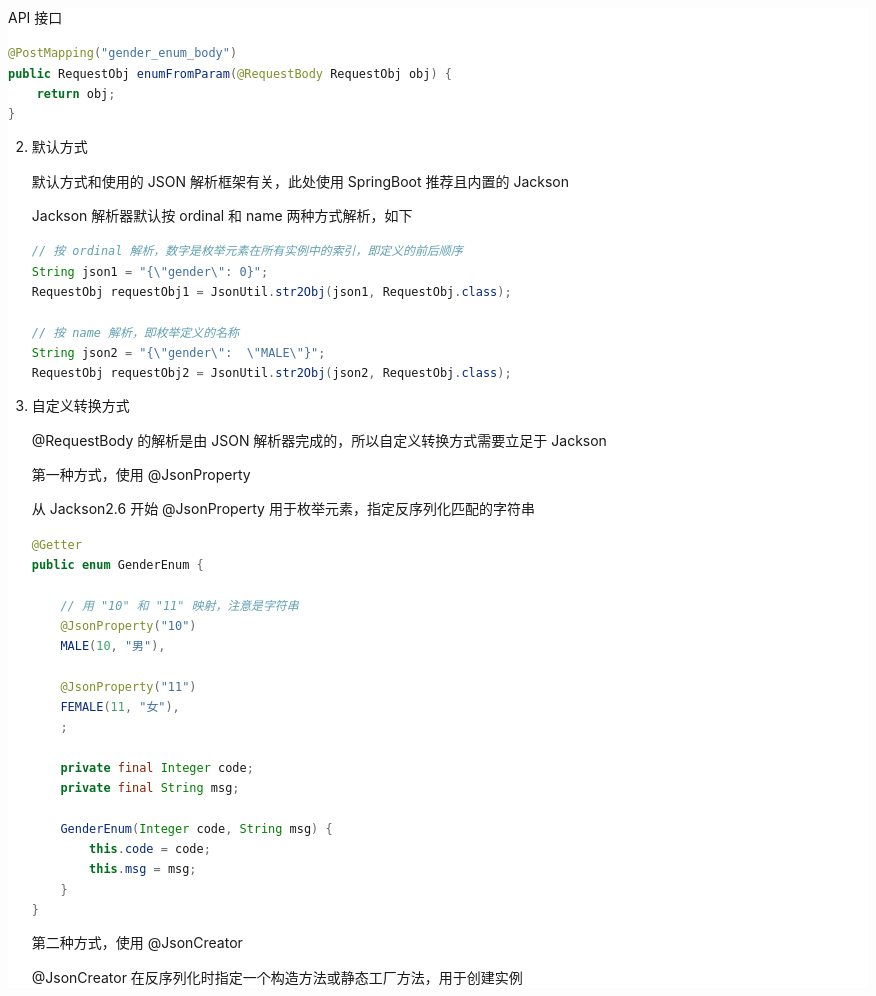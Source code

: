    API 接口

   ```java
   @PostMapping("gender_enum_body")
   public RequestObj enumFromParam(@RequestBody RequestObj obj) {
       return obj;
   }
   ```

2. 默认方式

   默认方式和使用的 JSON 解析框架有关，此处使用 SpringBoot 推荐且内置的 Jackson

   Jackson 解析器默认按 ordinal 和 name 两种方式解析，如下

   ```java
   // 按 ordinal 解析，数字是枚举元素在所有实例中的索引，即定义的前后顺序
   String json1 = "{\"gender\": 0}";
   RequestObj requestObj1 = JsonUtil.str2Obj(json1, RequestObj.class);
   
   // 按 name 解析，即枚举定义的名称
   String json2 = "{\"gender\":  \"MALE\"}";
   RequestObj requestObj2 = JsonUtil.str2Obj(json2, RequestObj.class);
   ```

3. 自定义转换方式

   @RequestBody 的解析是由 JSON 解析器完成的，所以自定义转换方式需要立足于 Jackson

   第一种方式，使用 @JsonProperty

   从 Jackson2.6 开始  @JsonProperty 用于枚举元素，指定反序列化匹配的字符串

   ```java
   @Getter
   public enum GenderEnum {
   
       // 用 "10" 和 "11" 映射，注意是字符串
       @JsonProperty("10")
       MALE(10, "男"),
       
       @JsonProperty("11")
       FEMALE(11, "女"),
       ;
   
       private final Integer code;
       private final String msg;
   
       GenderEnum(Integer code, String msg) {
           this.code = code;
           this.msg = msg;
       }
   }
   ```

   第二种方式，使用 @JsonCreator

   @JsonCreator 在反序列化时指定一个构造方法或静态工厂方法，用于创建实例
